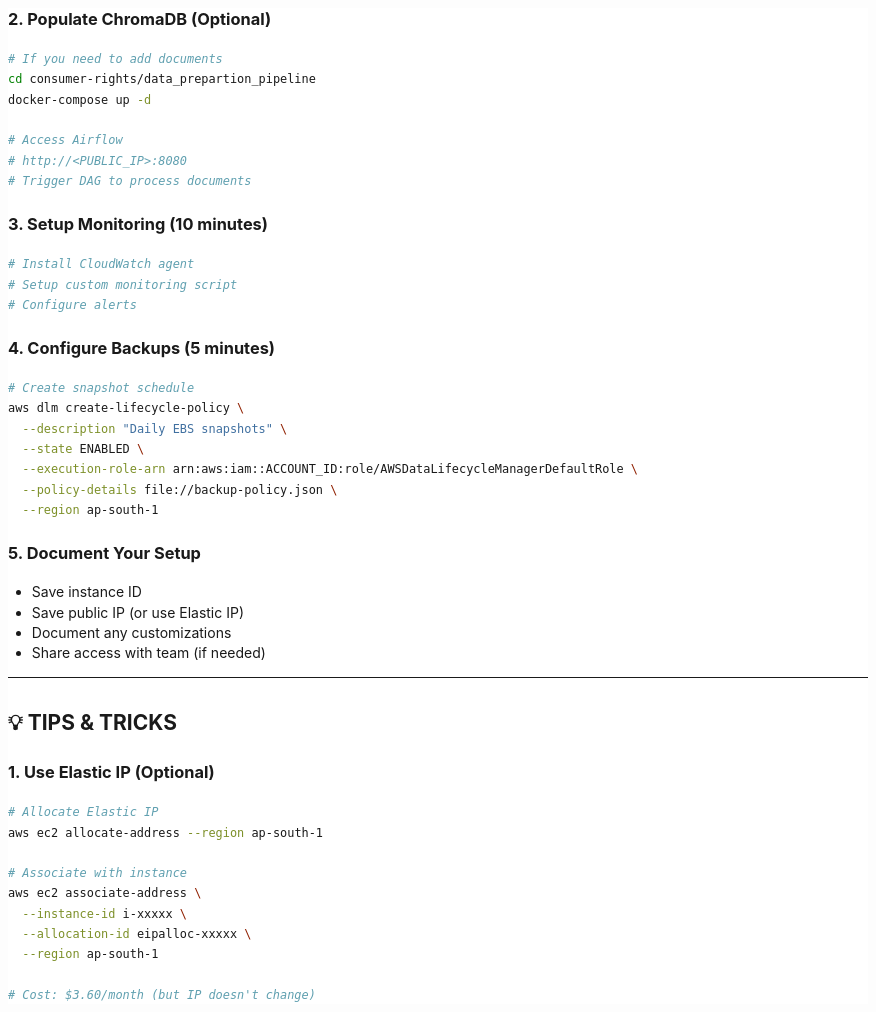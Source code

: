 ### 2. Populate ChromaDB (Optional)

```bash
# If you need to add documents
cd consumer-rights/data_prepartion_pipeline
docker-compose up -d

# Access Airflow
# http://<PUBLIC_IP>:8080
# Trigger DAG to process documents
```

### 3. Setup Monitoring (10 minutes)

```bash
# Install CloudWatch agent
# Setup custom monitoring script
# Configure alerts
```

### 4. Configure Backups (5 minutes)

```bash
# Create snapshot schedule
aws dlm create-lifecycle-policy \
  --description "Daily EBS snapshots" \
  --state ENABLED \
  --execution-role-arn arn:aws:iam::ACCOUNT_ID:role/AWSDataLifecycleManagerDefaultRole \
  --policy-details file://backup-policy.json \
  --region ap-south-1
```

### 5. Document Your Setup

- Save instance ID
- Save public IP (or use Elastic IP)
- Document any customizations
- Share access with team (if needed)

---

## 💡 TIPS & TRICKS

### 1. Use Elastic IP (Optional)

```bash
# Allocate Elastic IP
aws ec2 allocate-address --region ap-south-1

# Associate with instance
aws ec2 associate-address \
  --instance-id i-xxxxx \
  --allocation-id eipalloc-xxxxx \
  --region ap-south-1

# Cost: $3.60/month (but IP doesn't change)
```
